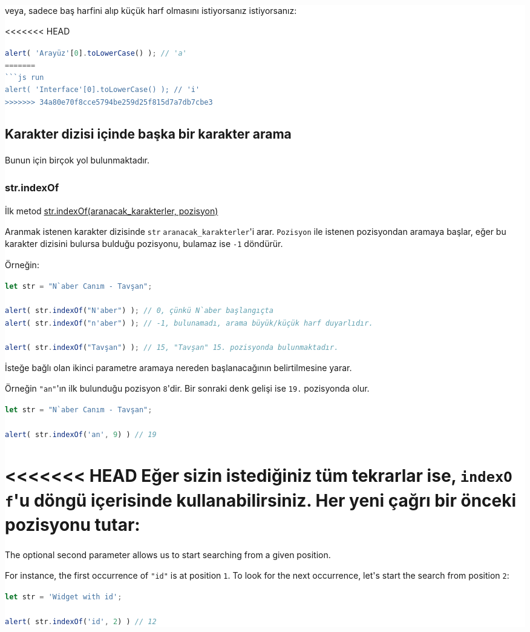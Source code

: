 veya, sadece baş harfini alıp küçük harf olmasını istiyorsanız istiyorsanız:

<<<<<<< HEAD
```js
alert( 'Arayüz'[0].toLowerCase() ); // 'a'
=======
```js run
alert( 'Interface'[0].toLowerCase() ); // 'i'
>>>>>>> 34a80e70f8cce5794be259d25f815d7a7db7cbe3
```

## Karakter dizisi içinde başka bir karakter arama

Bunun için birçok yol bulunmaktadır.

### str.indexOf

İlk metod [str.indexOf(aranacak_karakterler, pozisyon)](mdn:js/String/indexOf)

Aranmak istenen karakter dizisinde `str` `aranacak_karakterler`'i arar. `Pozisyon` ile istenen pozisyondan aramaya başlar, eğer bu karakter dizisini bulursa bulduğu pozisyonu, bulamaz ise `-1` döndürür.

Örneğin:

```js run
let str = "N`aber Canım - Tavşan";

alert( str.indexOf("N'aber") ); // 0, çünkü N`aber başlangıçta
alert( str.indexOf("n'aber") ); // -1, bulunamadı, arama büyük/küçük harf duyarlıdır.

alert( str.indexOf("Tavşan") ); // 15, "Tavşan" 15. pozisyonda bulunmaktadır.
```
İsteğe bağlı olan ikinci parametre aramaya nereden başlanacağının belirtilmesine yarar.

Örneğin `"an"`'ın ilk bulunduğu pozisyon `8`'dir. Bir sonraki denk gelişi ise `19.` pozisyonda olur.

```js run
let str = "N`aber Canım - Tavşan";

alert( str.indexOf('an', 9) ) // 19
```

<<<<<<< HEAD
Eğer sizin istediğiniz tüm tekrarlar ise, `indexOf`'u döngü içerisinde kullanabilirsiniz. Her yeni çağrı bir önceki pozisyonu tutar:
=======
The optional second parameter allows us to start searching from a given position.

For instance, the first occurrence of `"id"` is at position `1`. To look for the next occurrence, let's start the search from position `2`:

```js run
let str = 'Widget with id';

alert( str.indexOf('id', 2) ) // 12
```
